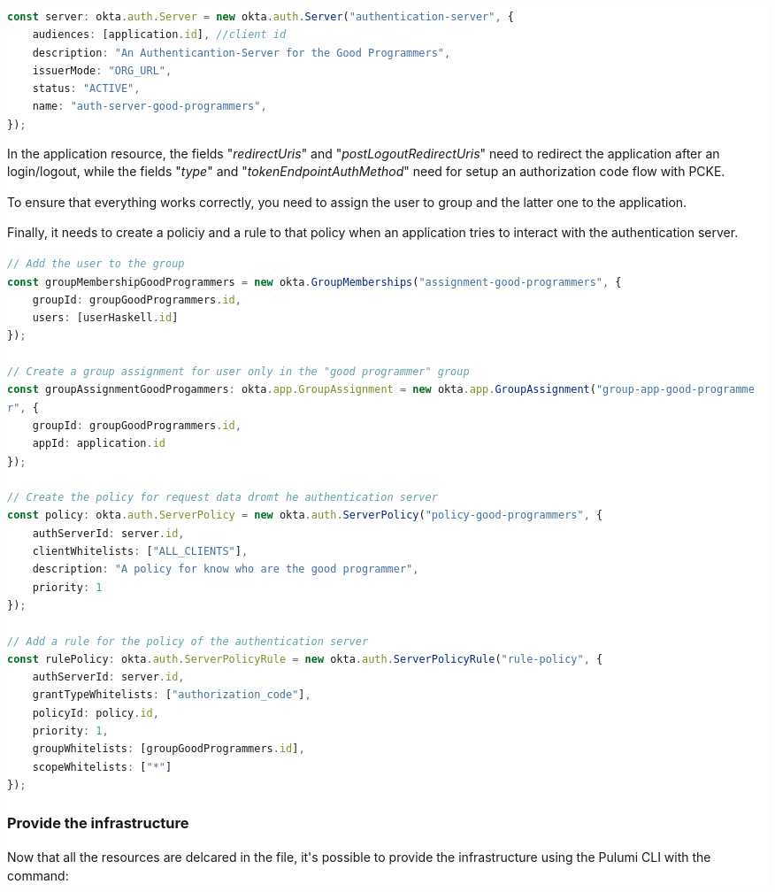 ```typescript
const server: okta.auth.Server = new okta.auth.Server("authentication-server", {
    audiences: [application.id], //client id
    description: "An Authenticantion-Server for the Good Programmers",
    issuerMode: "ORG_URL",
    status: "ACTIVE",
    name: "auth-server-good-programmers",
});
```

In the application resource, the fields "*redirectUris*" and "*postLogoutRedirectUris*" need to redirect the application after an login/logout, while the fields "*type*" and "*tokenEndpointAuthMethod*" need for setup an authorization code flow with PCKE.

To ensure that everything works correctly, you need to assign the user to group and the latter one to the application.

Finally, it needs to create a policiy and a rule to that policy when an application tries to interact with the authentication server.

```typescript
// Add the user to the group
const groupMembershipGoodProgrammers = new okta.GroupMemberships("assignment-good-programmers", {
    groupId: groupGoodProgrammers.id,
    users: [userHaskell.id]
});

// Create a group assignment for user only in the "good programmer" group
const groupAssignmentGoodProgammers: okta.app.GroupAssignment = new okta.app.GroupAssignment("group-app-good-programmer", {
    groupId: groupGoodProgrammers.id,
    appId: application.id
});

// Create the policy for request data dromt he authentication server
const policy: okta.auth.ServerPolicy = new okta.auth.ServerPolicy("policy-good-programmers", {
    authServerId: server.id,
    clientWhitelists: ["ALL_CLIENTS"],
    description: "A policy for know who are the good programmer",
    priority: 1
});

// Add a rule for the policy of the authentication server
const rulePolicy: okta.auth.ServerPolicyRule = new okta.auth.ServerPolicyRule("rule-policy", {
    authServerId: server.id,
    grantTypeWhitelists: ["authorization_code"],
    policyId: policy.id,
    priority: 1,
    groupWhitelists: [groupGoodProgrammers.id],
    scopeWhitelists: ["*"]
});
```

### Provide the infrastructure
Now that all the resources are delcared in the file, it's possible to provide the infrastructure using the Pulumi CLI with the command:
